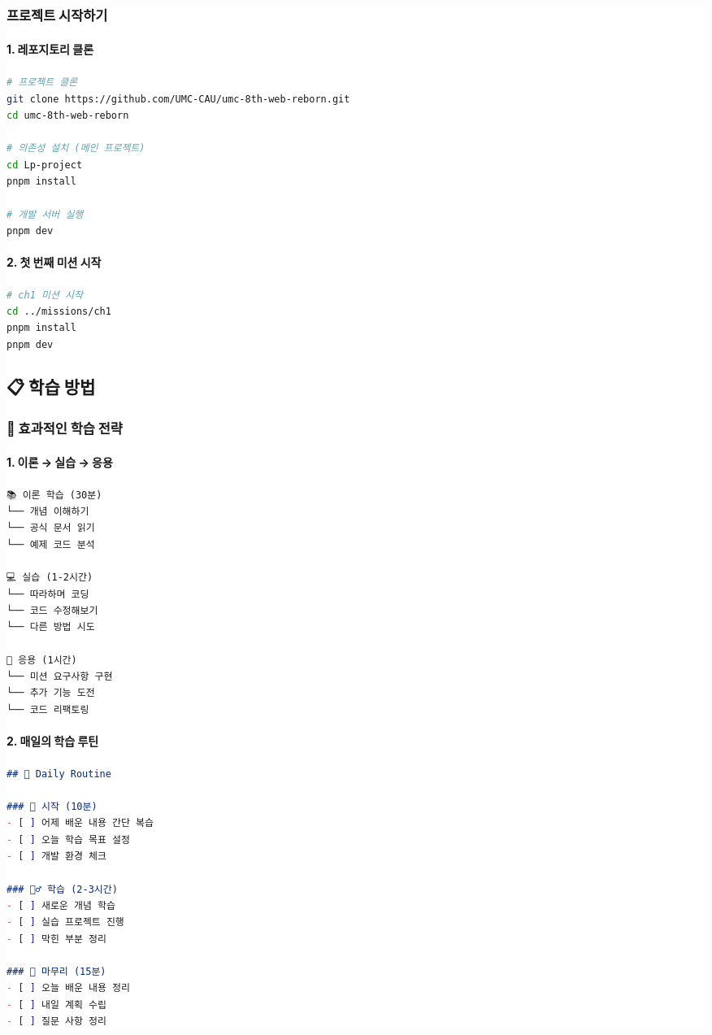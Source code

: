 ### 프로젝트 시작하기

#### 1. 레포지토리 클론
```bash
# 프로젝트 클론
git clone https://github.com/UMC-CAU/umc-8th-web-reborn.git
cd umc-8th-web-reborn

# 의존성 설치 (메인 프로젝트)
cd Lp-project
pnpm install

# 개발 서버 실행
pnpm dev
```

#### 2. 첫 번째 미션 시작
```bash
# ch1 미션 시작
cd ../missions/ch1
pnpm install
pnpm dev
```

## 📋 학습 방법

### 🎯 효과적인 학습 전략

#### 1. 이론 → 실습 → 응용
```markdown
📚 이론 학습 (30분)
└── 개념 이해하기
└── 공식 문서 읽기
└── 예제 코드 분석

💻 실습 (1-2시간)
└── 따라하며 코딩
└── 코드 수정해보기
└── 다른 방법 시도

🚀 응용 (1시간)
└── 미션 요구사항 구현
└── 추가 기능 도전
└── 코드 리팩토링
```

#### 2. 매일의 학습 루틴
```markdown
## 📅 Daily Routine

### 🌅 시작 (10분)
- [ ] 어제 배운 내용 간단 복습
- [ ] 오늘 학습 목표 설정
- [ ] 개발 환경 체크

### 🏃‍♂️ 학습 (2-3시간)
- [ ] 새로운 개념 학습
- [ ] 실습 프로젝트 진행
- [ ] 막힌 부분 정리

### 🌙 마무리 (15분)
- [ ] 오늘 배운 내용 정리
- [ ] 내일 계획 수립
- [ ] 질문 사항 정리
```